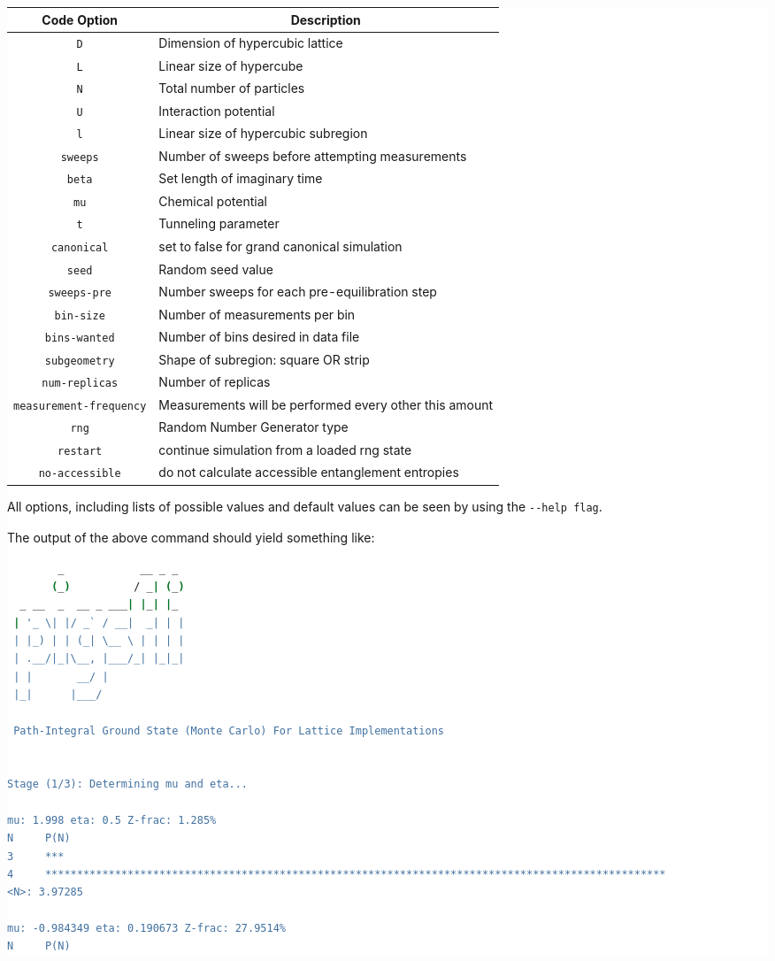 | Code Option | Description |
| :-----------: | ----------- |
|`D`     |  Dimension of hypercubic lattice |
|`L`     |  Linear size of hypercube |
|`N`     |  Total number of particles |
|`U`     |  Interaction potential |
|`l`     |  Linear size of hypercubic subregion |
|`sweeps`     |  Number of sweeps before attempting measurements |
|`beta`     |  Set length of imaginary time |
|`mu`     |  Chemical potential |
|`t`     |  Tunneling parameter |
|`canonical`     |  set to false for grand canonical simulation |
|`seed`     |  Random seed value |
|`sweeps-pre` |  Number sweeps for each pre-equilibration step |
|`bin-size`     |  Number of measurements per bin|
|`bins-wanted`     |  Number of bins desired in data file|
|`subgeometry`     |  Shape of subregion: square OR strip|
|`num-replicas`     |  Number of replicas|
|`measurement-frequency`     |  Measurements will be performed every other this amount|
|`rng`     |  Random Number Generator type|
|`restart`     |  continue simulation from a loaded rng state|
|`no-accessible`     |  do not calculate accessible entanglement entropies|

All options, including lists of possible values and default values can be seen
by using the `--help flag`.

The output of the above command should yield something like:
```bash
        _            __ _ _
       (_)          / _| (_)
  _ __  _  __ _ ___| |_| |_
 | '_ \| |/ _` / __|  _| | |
 | |_) | | (_| \__ \ | | | |
 | .__/|_|\__, |___/_| |_|_|
 | |       __/ |
 |_|      |___/

 Path-Integral Ground State (Monte Carlo) For Lattice Implementations


Stage (1/3): Determining mu and eta...

mu: 1.998 eta: 0.5 Z-frac: 1.285%
N     P(N)
3     ***
4     **************************************************************************************************
<N>: 3.97285

mu: -0.984349 eta: 0.190673 Z-frac: 27.9514%
N     P(N)
```